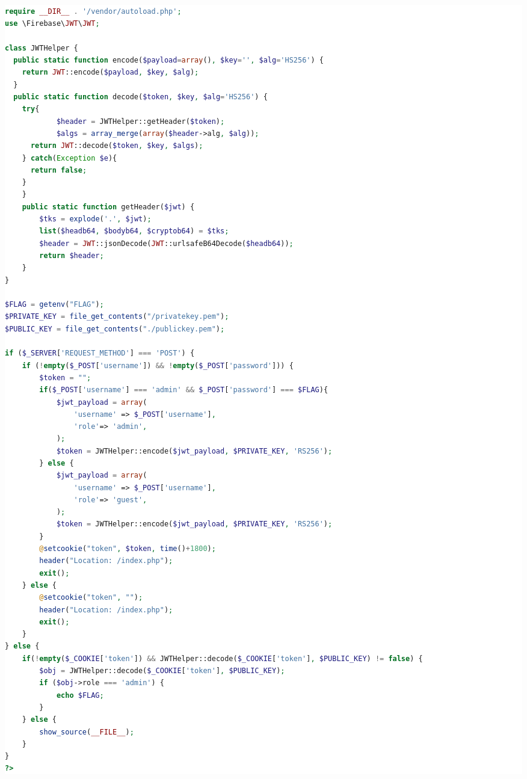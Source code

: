 ```php
require __DIR__ . '/vendor/autoload.php';
use \Firebase\JWT\JWT;

class JWTHelper {
  public static function encode($payload=array(), $key='', $alg='HS256') {
    return JWT::encode($payload, $key, $alg);
  }
  public static function decode($token, $key, $alg='HS256') {
    try{
            $header = JWTHelper::getHeader($token);
            $algs = array_merge(array($header->alg, $alg));
      return JWT::decode($token, $key, $algs);
    } catch(Exception $e){
      return false;
    }
    }
    public static function getHeader($jwt) {
        $tks = explode('.', $jwt);
        list($headb64, $bodyb64, $cryptob64) = $tks;
        $header = JWT::jsonDecode(JWT::urlsafeB64Decode($headb64));
        return $header;
    }
}

$FLAG = getenv("FLAG");
$PRIVATE_KEY = file_get_contents("/privatekey.pem");
$PUBLIC_KEY = file_get_contents("./publickey.pem");

if ($_SERVER['REQUEST_METHOD'] === 'POST') {
    if (!empty($_POST['username']) && !empty($_POST['password'])) {
        $token = "";
        if($_POST['username'] === 'admin' && $_POST['password'] === $FLAG){
            $jwt_payload = array(
                'username' => $_POST['username'],
                'role'=> 'admin',
            );
            $token = JWTHelper::encode($jwt_payload, $PRIVATE_KEY, 'RS256');
        } else {
            $jwt_payload = array(
                'username' => $_POST['username'],
                'role'=> 'guest',
            );
            $token = JWTHelper::encode($jwt_payload, $PRIVATE_KEY, 'RS256');
        }
        @setcookie("token", $token, time()+1800);
        header("Location: /index.php");
        exit();
    } else {
        @setcookie("token", "");
        header("Location: /index.php");
        exit();
    }
} else {
    if(!empty($_COOKIE['token']) && JWTHelper::decode($_COOKIE['token'], $PUBLIC_KEY) != false) {
        $obj = JWTHelper::decode($_COOKIE['token'], $PUBLIC_KEY);
        if ($obj->role === 'admin') {
            echo $FLAG;
        }
    } else {
        show_source(__FILE__);
    }
}
?>
```